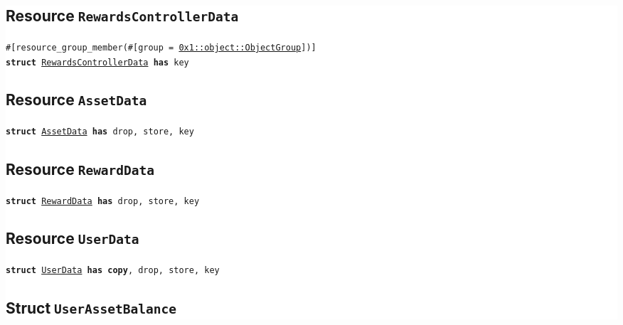 

<a id="0xaaeecbeff5c135e527602a0fd44e242efbed5ebec8f911e1e3f4933f62ed2370_rewards_controller_RewardsControllerData"></a>

## Resource `RewardsControllerData`



<pre><code>#[resource_group_member(#[group = <a href="_ObjectGroup">0x1::object::ObjectGroup</a>])]
<b>struct</b> <a href="rewards_controller.md#0xaaeecbeff5c135e527602a0fd44e242efbed5ebec8f911e1e3f4933f62ed2370_rewards_controller_RewardsControllerData">RewardsControllerData</a> <b>has</b> key
</code></pre>



<a id="0xaaeecbeff5c135e527602a0fd44e242efbed5ebec8f911e1e3f4933f62ed2370_rewards_controller_AssetData"></a>

## Resource `AssetData`



<pre><code><b>struct</b> <a href="rewards_controller.md#0xaaeecbeff5c135e527602a0fd44e242efbed5ebec8f911e1e3f4933f62ed2370_rewards_controller_AssetData">AssetData</a> <b>has</b> drop, store, key
</code></pre>



<a id="0xaaeecbeff5c135e527602a0fd44e242efbed5ebec8f911e1e3f4933f62ed2370_rewards_controller_RewardData"></a>

## Resource `RewardData`



<pre><code><b>struct</b> <a href="rewards_controller.md#0xaaeecbeff5c135e527602a0fd44e242efbed5ebec8f911e1e3f4933f62ed2370_rewards_controller_RewardData">RewardData</a> <b>has</b> drop, store, key
</code></pre>



<a id="0xaaeecbeff5c135e527602a0fd44e242efbed5ebec8f911e1e3f4933f62ed2370_rewards_controller_UserData"></a>

## Resource `UserData`



<pre><code><b>struct</b> <a href="rewards_controller.md#0xaaeecbeff5c135e527602a0fd44e242efbed5ebec8f911e1e3f4933f62ed2370_rewards_controller_UserData">UserData</a> <b>has</b> <b>copy</b>, drop, store, key
</code></pre>



<a id="0xaaeecbeff5c135e527602a0fd44e242efbed5ebec8f911e1e3f4933f62ed2370_rewards_controller_UserAssetBalance"></a>

## Struct `UserAssetBalance`
